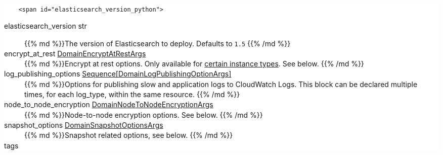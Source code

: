         <span id="elasticsearch_version_python">
<a href="#elasticsearch_version_python" style="color: inherit; text-decoration: inherit;">elasticsearch_<wbr>version</a>
</span>
        <span class="property-indicator"></span>
        <span class="property-type">str</span>
    </dt>
    <dd>{{% md %}}The version of Elasticsearch to deploy. Defaults to `1.5`
{{% /md %}}</dd>
    <dt class="property-optional"
            title="Optional">
        <span id="encrypt_at_rest_python">
<a href="#encrypt_at_rest_python" style="color: inherit; text-decoration: inherit;">encrypt_<wbr>at_<wbr>rest</a>
</span>
        <span class="property-indicator"></span>
        <span class="property-type"><a href="#domainencryptatrest">Domain<wbr>Encrypt<wbr>At<wbr>Rest<wbr>Args</a></span>
    </dt>
    <dd>{{% md %}}Encrypt at rest options. Only available for [certain instance types](http://docs.aws.amazon.com/elasticsearch-service/latest/developerguide/aes-supported-instance-types.html). See below.
{{% /md %}}</dd>
    <dt class="property-optional"
            title="Optional">
        <span id="log_publishing_options_python">
<a href="#log_publishing_options_python" style="color: inherit; text-decoration: inherit;">log_<wbr>publishing_<wbr>options</a>
</span>
        <span class="property-indicator"></span>
        <span class="property-type"><a href="#domainlogpublishingoption">Sequence[Domain<wbr>Log<wbr>Publishing<wbr>Option<wbr>Args]</a></span>
    </dt>
    <dd>{{% md %}}Options for publishing slow  and application logs to CloudWatch Logs. This block can be declared multiple times, for each log_type, within the same resource.
{{% /md %}}</dd>
    <dt class="property-optional"
            title="Optional">
        <span id="node_to_node_encryption_python">
<a href="#node_to_node_encryption_python" style="color: inherit; text-decoration: inherit;">node_<wbr>to_<wbr>node_<wbr>encryption</a>
</span>
        <span class="property-indicator"></span>
        <span class="property-type"><a href="#domainnodetonodeencryption">Domain<wbr>Node<wbr>To<wbr>Node<wbr>Encryption<wbr>Args</a></span>
    </dt>
    <dd>{{% md %}}Node-to-node encryption options. See below.
{{% /md %}}</dd>
    <dt class="property-optional"
            title="Optional">
        <span id="snapshot_options_python">
<a href="#snapshot_options_python" style="color: inherit; text-decoration: inherit;">snapshot_<wbr>options</a>
</span>
        <span class="property-indicator"></span>
        <span class="property-type"><a href="#domainsnapshotoptions">Domain<wbr>Snapshot<wbr>Options<wbr>Args</a></span>
    </dt>
    <dd>{{% md %}}Snapshot related options, see below.
{{% /md %}}</dd>
    <dt class="property-optional"
            title="Optional">
        <span id="tags_python">
<a href="#tags_python" style="color: inherit; text-decoration: inherit;">tags</a>